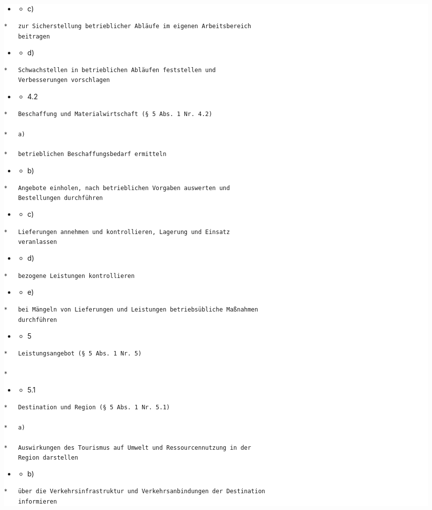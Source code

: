 
*    *   c)

    *   zur Sicherstellung betrieblicher Abläufe im eigenen Arbeitsbereich
        beitragen


*    *   d)

    *   Schwachstellen in betrieblichen Abläufen feststellen und
        Verbesserungen vorschlagen


*    *   4.2

    *   Beschaffung und Materialwirtschaft (§ 5 Abs. 1 Nr. 4.2)

    *   a)

    *   betrieblichen Beschaffungsbedarf ermitteln


*    *   b)

    *   Angebote einholen, nach betrieblichen Vorgaben auswerten und
        Bestellungen durchführen


*    *   c)

    *   Lieferungen annehmen und kontrollieren, Lagerung und Einsatz
        veranlassen


*    *   d)

    *   bezogene Leistungen kontrollieren


*    *   e)

    *   bei Mängeln von Lieferungen und Leistungen betriebsübliche Maßnahmen
        durchführen


*    *   5

    *   Leistungsangebot (§ 5 Abs. 1 Nr. 5)

    *

*    *   5.1

    *   Destination und Region (§ 5 Abs. 1 Nr. 5.1)

    *   a)

    *   Auswirkungen des Tourismus auf Umwelt und Ressourcennutzung in der
        Region darstellen


*    *   b)

    *   über die Verkehrsinfrastruktur und Verkehrsanbindungen der Destination
        informieren
